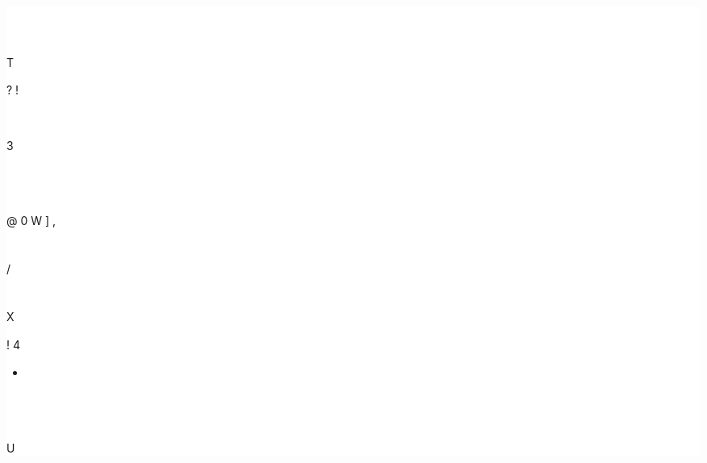 

#

 


#


T

?
!


 



3






 


#
@
0
W
]
,













#

/
#
X


!
4
 



+


#



 

U


